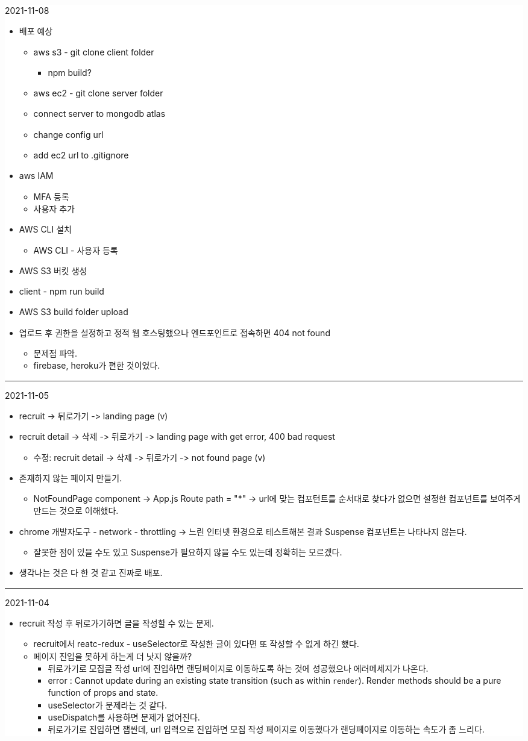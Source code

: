 2021-11-08

- 배포 예상

  - aws s3 - git clone client folder

    - npm build?

  - aws ec2 - git clone server folder
  - connect server to mongodb atlas
  - change config url
  - add ec2 url to .gitignore

- aws IAM

  - MFA 등록
  - 사용자 추가

- AWS CLI 설치

  - AWS CLI - 사용자 등록

- AWS S3 버킷 생성

- client - npm run build

- AWS S3 build folder upload

- 업로드 후 권한을 설정하고 정적 웹 호스팅했으나 엔드포인트로 접속하면 404 not found
  - 문제점 파악.
  - firebase, heroku가 편한 것이었다.

---

2021-11-05

- recruit -> 뒤로가기 -> landing page (v)

- recruit detail -> 삭제 -> 뒤로가기 -> landing page with get error, 400 bad request

  - 수정: recruit detail -> 삭제 -> 뒤로가기 -> not found page (v)

- 존재하지 않는 페이지 만들기.

  - NotFoundPage component -> App.js Route path = "\*" -> url에 맞는 컴포턴트를 순서대로 찾다가 없으면 설정한 컴포넌트를 보여주게 만드는 것으로 이해했다.

- chrome 개발자도구 - network - throttling -> 느린 인터넷 환경으로 테스트해본 결과 Suspense 컴포넌트는 나타나지 않는다.

  - 잘못한 점이 있을 수도 있고 Suspense가 필요하지 않을 수도 있는데 정확히는 모르겠다.

- 생각나는 것은 다 한 것 같고 진짜로 배포.

---

2021-11-04

- recruit 작성 후 뒤로가기하면 글을 작성할 수 있는 문제.

  - recruit에서 reatc-redux - useSelector로 작성한 글이 있다면 또 작성할 수 없게 하긴 했다.
  - 페이지 진입을 못하게 하는게 더 낫지 않을까?
    - 뒤로가기로 모집글 작성 url에 진입하면 랜딩페이지로 이동하도록 하는 것에 성공했으나 에러메세지가 나온다.
    - error : Cannot update during an existing state transition (such as within `render`). Render methods should be a pure function of props and state.
    - useSelector가 문제라는 것 같다.
    - useDispatch를 사용하면 문제가 없어진다.
    - 뒤로가기로 진입하면 잽싼데, url 입력으로 진입하면 모집 작성 페이지로 이동했다가 랜딩페이지로 이동하는 속도가 좀 느리다.

